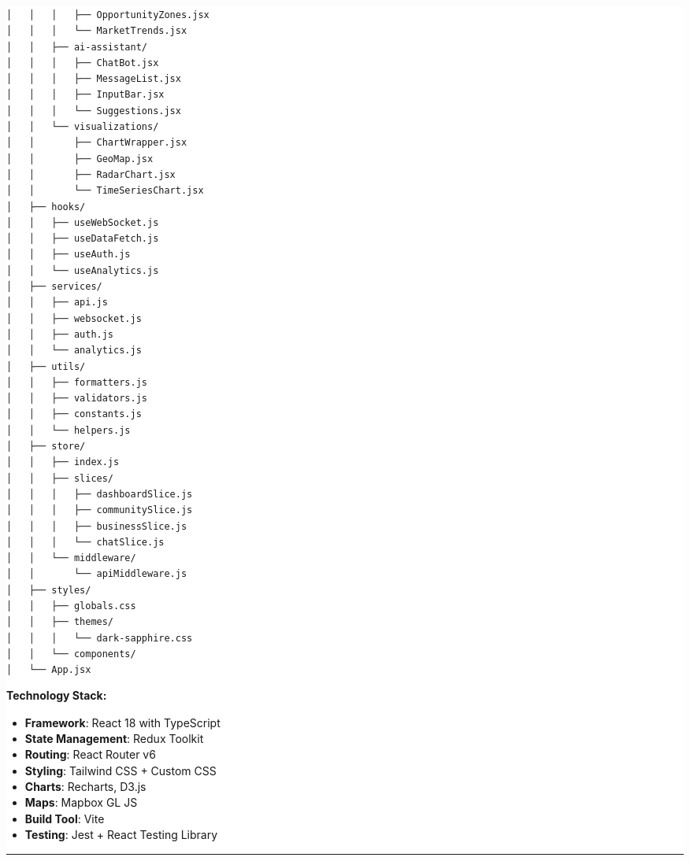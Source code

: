 ```
│   │   │   ├── OpportunityZones.jsx
│   │   │   └── MarketTrends.jsx
│   │   ├── ai-assistant/
│   │   │   ├── ChatBot.jsx
│   │   │   ├── MessageList.jsx
│   │   │   ├── InputBar.jsx
│   │   │   └── Suggestions.jsx
│   │   └── visualizations/
│   │       ├── ChartWrapper.jsx
│   │       ├── GeoMap.jsx
│   │       ├── RadarChart.jsx
│   │       └── TimeSeriesChart.jsx
│   ├── hooks/
│   │   ├── useWebSocket.js
│   │   ├── useDataFetch.js
│   │   ├── useAuth.js
│   │   └── useAnalytics.js
│   ├── services/
│   │   ├── api.js
│   │   ├── websocket.js
│   │   ├── auth.js
│   │   └── analytics.js
│   ├── utils/
│   │   ├── formatters.js
│   │   ├── validators.js
│   │   ├── constants.js
│   │   └── helpers.js
│   ├── store/
│   │   ├── index.js
│   │   ├── slices/
│   │   │   ├── dashboardSlice.js
│   │   │   ├── communitySlice.js
│   │   │   ├── businessSlice.js
│   │   │   └── chatSlice.js
│   │   └── middleware/
│   │       └── apiMiddleware.js
│   ├── styles/
│   │   ├── globals.css
│   │   ├── themes/
│   │   │   └── dark-sapphire.css
│   │   └── components/
│   └── App.jsx
```

**Technology Stack:**
- **Framework**: React 18 with TypeScript
- **State Management**: Redux Toolkit
- **Routing**: React Router v6
- **Styling**: Tailwind CSS + Custom CSS
- **Charts**: Recharts, D3.js
- **Maps**: Mapbox GL JS
- **Build Tool**: Vite
- **Testing**: Jest + React Testing Library

---
